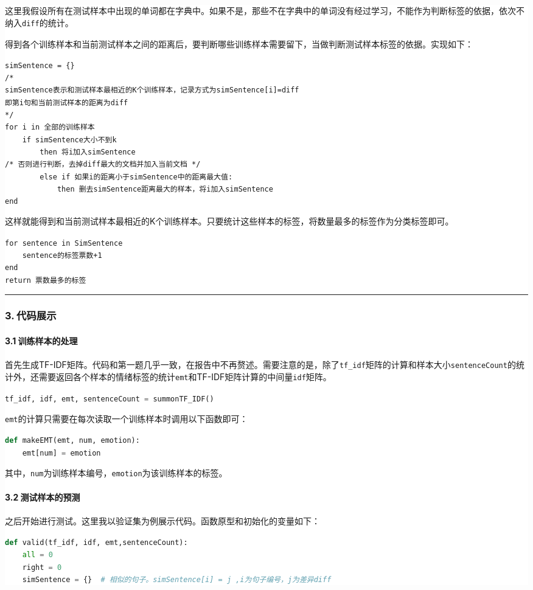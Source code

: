 这里我假设所有在测试样本中出现的单词都在字典中。如果不是，那些不在字典中的单词没有经过学习，不能作为判断标签的依据，依次不纳入`diff`的统计。

得到各个训练样本和当前测试样本之间的距离后，要判断哪些训练样本需要留下，当做判断测试样本标签的依据。实现如下：

```pseudocode
simSentence = {}
/*
simSentence表示和测试样本最相近的K个训练样本，记录方式为simSentence[i]=diff
即第i句和当前测试样本的距离为diff
*/
for i in 全部的训练样本
	if simSentence大小不到k
		then 将i加入simSentence
/* 否则进行判断，去掉diff最大的文档并加入当前文档 */
		else if 如果i的距离小于simSentence中的距离最大值:
			then 删去simSentence距离最大的样本，将i加入simSentence 
end
```

这样就能得到和当前测试样本最相近的K个训练样本。只要统计这些样本的标签，将数量最多的标签作为分类标签即可。

```pseudocode
for sentence in SimSentence
	sentence的标签票数+1
end
return 票数最多的标签
```

----

###  3. 代码展示 

#### 3.1 训练样本的处理

首先生成TF-IDF矩阵。代码和第一题几乎一致，在报告中不再赘述。需要注意的是，除了`tf_idf`矩阵的计算和样本大小`sentenceCount`的统计外，还需要返回各个样本的情绪标签的统计`emt`和TF-IDF矩阵计算的中间量`idf`矩阵。

```python
tf_idf, idf, emt, sentenceCount = summonTF_IDF()
```

`emt`的计算只需要在每次读取一个训练样本时调用以下函数即可：

```python
def makeEMT(emt, num, emotion):
    emt[num] = emotion
```

其中，`num`为训练样本编号，`emotion`为该训练样本的标签。

#### 3.2 测试样本的预测

之后开始进行测试。这里我以验证集为例展示代码。函数原型和初始化的变量如下：

```python
def valid(tf_idf, idf, emt,sentenceCount):
    all = 0
    right = 0
    simSentence = {}  # 相似的句子。simSentence[i] = j ,i为句子编号，j为差异diff
```
